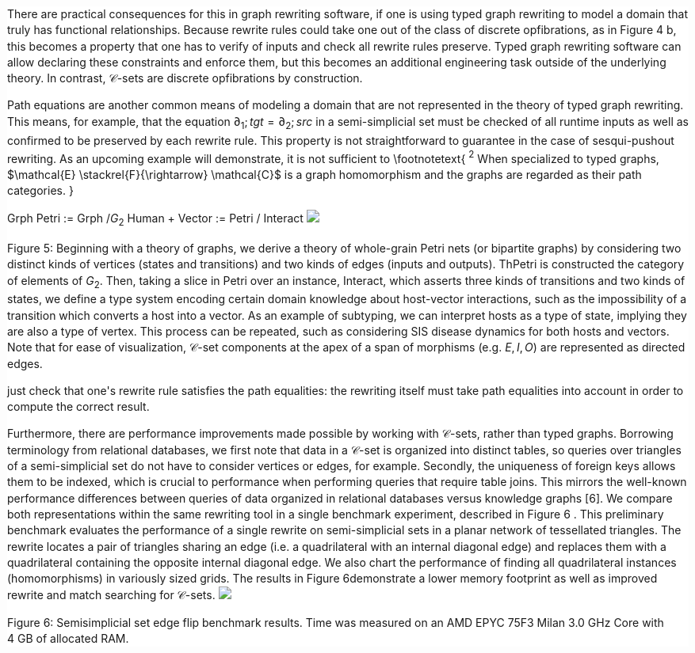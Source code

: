There are practical consequences for this in graph rewriting software, if one is using typed graph rewriting to model a domain that truly has functional relationships. Because rewrite rules could take one out of the class of discrete opfibrations, as in Figure $4 \mathrm{~b}$, this becomes a property that one has to verify of inputs and check all rewrite rules preserve. Typed graph rewriting software can allow declaring these constraints and enforce them, but this becomes an additional engineering task outside of the underlying theory. In contrast, $\mathcal{C}$-sets are discrete opfibrations by construction.

Path equations are another common means of modeling a domain that are not represented in the theory of typed graph rewriting. This means, for example, that the equation $\partial_{1} ; t g t=\partial_{2} ; s r c$ in a semi-simplicial set must be checked of all runtime inputs as well as confirmed to be preserved by each rewrite rule. This property is not straightforward to guarantee in the case of sesqui-pushout rewriting. As an upcoming example will demonstrate, it is not sufficient to
\footnotetext{
${ }^{2}$ When specialized to typed graphs, $\mathcal{E} \stackrel{F}{\rightarrow} \mathcal{C}$ is a graph homomorphism and the graphs are regarded as their path categories.
}

Grph Petri $:=$ Grph $/ G_{2}$ Human + Vector $:=$ Petri $/$ Interact
![](https://cdn.mathpix.com/cropped/2023_11_09_c345d617b7fdac9c65ecg-05.jpg?height=666&width=1386&top_left_y=306&top_left_x=324)

Figure 5: Beginning with a theory of graphs, we derive a theory of whole-grain Petri nets (or bipartite graphs) by considering two distinct kinds of vertices (states and transitions) and two kinds of edges (inputs and outputs). ThPetri is constructed the category of elements of $G_{2}$. Then, taking a slice in Petri over an instance, Interact, which asserts three kinds of transitions and two kinds of states, we define a type system encoding certain domain knowledge about host-vector interactions, such as the impossibility of a transition which converts a host into a vector. As an example of subtyping, we can interpret hosts as a type of state, implying they are also a type of vertex. This process can be repeated, such as considering SIS disease dynamics for both hosts and vectors. Note that for ease of visualization, $\mathcal{C}$-set components at the apex of a span of morphisms (e.g. $E, I, O)$ are represented as directed edges.

just check that one's rewrite rule satisfies the path equalities: the rewriting itself must take path equalities into account in order to compute the correct result.

Furthermore, there are performance improvements made possible by working with $\mathcal{C}$-sets, rather than typed graphs. Borrowing terminology from relational databases, we first note that data in a $\mathcal{C}$-set is organized into distinct tables, so queries over triangles of a semi-simplicial set do not have to consider vertices or edges, for example. Secondly, the uniqueness of foreign keys allows them to be indexed, which is crucial to performance when performing queries that require table joins. This mirrors the well-known performance differences between queries of data organized in relational databases versus knowledge graphs [6]. We compare both representations within the same rewriting tool in a single benchmark experiment, described in Figure 6 . This preliminary benchmark evaluates the performance of a single rewrite on semi-simplicial sets in a planar network of tessellated triangles. The rewrite locates a pair of triangles sharing an edge (i.e. a quadrilateral with an internal diagonal edge) and replaces them with a quadrilateral containing the opposite internal diagonal edge. We also chart the performance of finding all quadrilateral instances (homomorphisms) in variously sized grids. The results in Figure 6demonstrate a lower memory footprint as well as improved rewrite and match searching for $\mathcal{C}$-sets.
![](https://cdn.mathpix.com/cropped/2023_11_09_c345d617b7fdac9c65ecg-05.jpg?height=458&width=1634&top_left_y=1920&top_left_x=250)

Figure 6: Semisimplicial set edge flip benchmark results. Time was measured on an AMD EPYC 75F3 Milan 3.0 GHz Core with $4 \mathrm{~GB}$ of allocated RAM.
